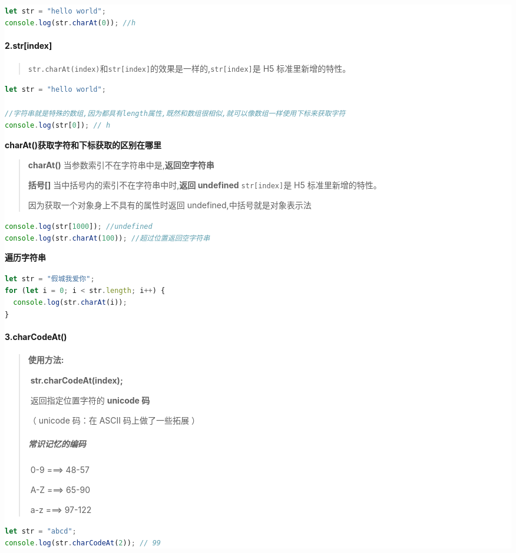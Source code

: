 ```js
let str = "hello world";
console.log(str.charAt(0)); //h
```

#### 2.str[index]

> `str.charAt(index)`和`str[index]`的效果是一样的,`str[index]`是 H5 标准里新增的特性。

```js
let str = "hello world";

//字符串就是特殊的数组,因为都具有length属性,既然和数组很相似,就可以像数组一样使用下标来获取字符
console.log(str[0]); // h
```

**charAt()获取字符和下标获取的区别在哪里**

> **charAt()** 当参数索引不在字符串中是,**返回空字符串**
>
> **括号[]** 当中括号内的索引不在字符串中时,**返回 undefined** `str[index]`是 H5 标准里新增的特性。
>
> 因为获取一个对象身上不具有的属性时返回 undefined,中括号就是对象表示法

```js
console.log(str[1000]); //undefined
console.log(str.charAt(100)); //超过位置返回空字符串
```

**遍历字符串**

```js
let str = "假城我爱你";
for (let i = 0; i < str.length; i++) {
  console.log(str.charAt(i));
}
```

#### 3.charCodeAt()

> **使用方法:**
>
> ​ **str.charCodeAt(index);**
>
> ​ 返回指定位置字符的 **unicode 码**
>
> （ unicode 码：在 ASCII 码上做了一些拓展 ）
>
> ##### 常识记忆的编码
>
> ​ 0-9 ===> 48-57
>
> ​ A-Z ===> 65-90
>
> ​ a-z ===> 97-122

```js
let str = "abcd";
console.log(str.charCodeAt(2)); // 99
```
